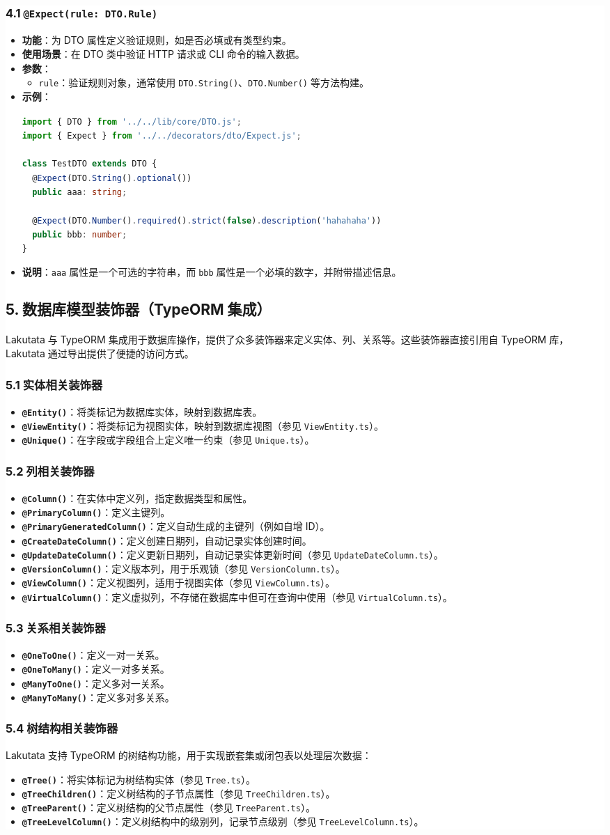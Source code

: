 ### 4.1 `@Expect(rule: DTO.Rule)`
- **功能**：为 DTO 属性定义验证规则，如是否必填或有类型约束。
- **使用场景**：在 DTO 类中验证 HTTP 请求或 CLI 命令的输入数据。
- **参数**：
  - `rule`：验证规则对象，通常使用 `DTO.String()`、`DTO.Number()` 等方法构建。
- **示例**：
  ```typescript
  import { DTO } from '../../lib/core/DTO.js';
  import { Expect } from '../../decorators/dto/Expect.js';

  class TestDTO extends DTO {
    @Expect(DTO.String().optional())
    public aaa: string;

    @Expect(DTO.Number().required().strict(false).description('hahahaha'))
    public bbb: number;
  }
  ```
- **说明**：`aaa` 属性是一个可选的字符串，而 `bbb` 属性是一个必填的数字，并附带描述信息。

## 5. 数据库模型装饰器（TypeORM 集成）

Lakutata 与 TypeORM 集成用于数据库操作，提供了众多装饰器来定义实体、列、关系等。这些装饰器直接引用自 TypeORM 库，Lakutata 通过导出提供了便捷的访问方式。

### 5.1 实体相关装饰器
- **`@Entity()`**：将类标记为数据库实体，映射到数据库表。
- **`@ViewEntity()`**：将类标记为视图实体，映射到数据库视图（参见 `ViewEntity.ts`）。
- **`@Unique()`**：在字段或字段组合上定义唯一约束（参见 `Unique.ts`）。

### 5.2 列相关装饰器
- **`@Column()`**：在实体中定义列，指定数据类型和属性。
- **`@PrimaryColumn()`**：定义主键列。
- **`@PrimaryGeneratedColumn()`**：定义自动生成的主键列（例如自增 ID）。
- **`@CreateDateColumn()`**：定义创建日期列，自动记录实体创建时间。
- **`@UpdateDateColumn()`**：定义更新日期列，自动记录实体更新时间（参见 `UpdateDateColumn.ts`）。
- **`@VersionColumn()`**：定义版本列，用于乐观锁（参见 `VersionColumn.ts`）。
- **`@ViewColumn()`**：定义视图列，适用于视图实体（参见 `ViewColumn.ts`）。
- **`@VirtualColumn()`**：定义虚拟列，不存储在数据库中但可在查询中使用（参见 `VirtualColumn.ts`）。

### 5.3 关系相关装饰器
- **`@OneToOne()`**：定义一对一关系。
- **`@OneToMany()`**：定义一对多关系。
- **`@ManyToOne()`**：定义多对一关系。
- **`@ManyToMany()`**：定义多对多关系。

### 5.4 树结构相关装饰器
Lakutata 支持 TypeORM 的树结构功能，用于实现嵌套集或闭包表以处理层次数据：
- **`@Tree()`**：将实体标记为树结构实体（参见 `Tree.ts`）。
- **`@TreeChildren()`**：定义树结构的子节点属性（参见 `TreeChildren.ts`）。
- **`@TreeParent()`**：定义树结构的父节点属性（参见 `TreeParent.ts`）。
- **`@TreeLevelColumn()`**：定义树结构中的级别列，记录节点级别（参见 `TreeLevelColumn.ts`）。

